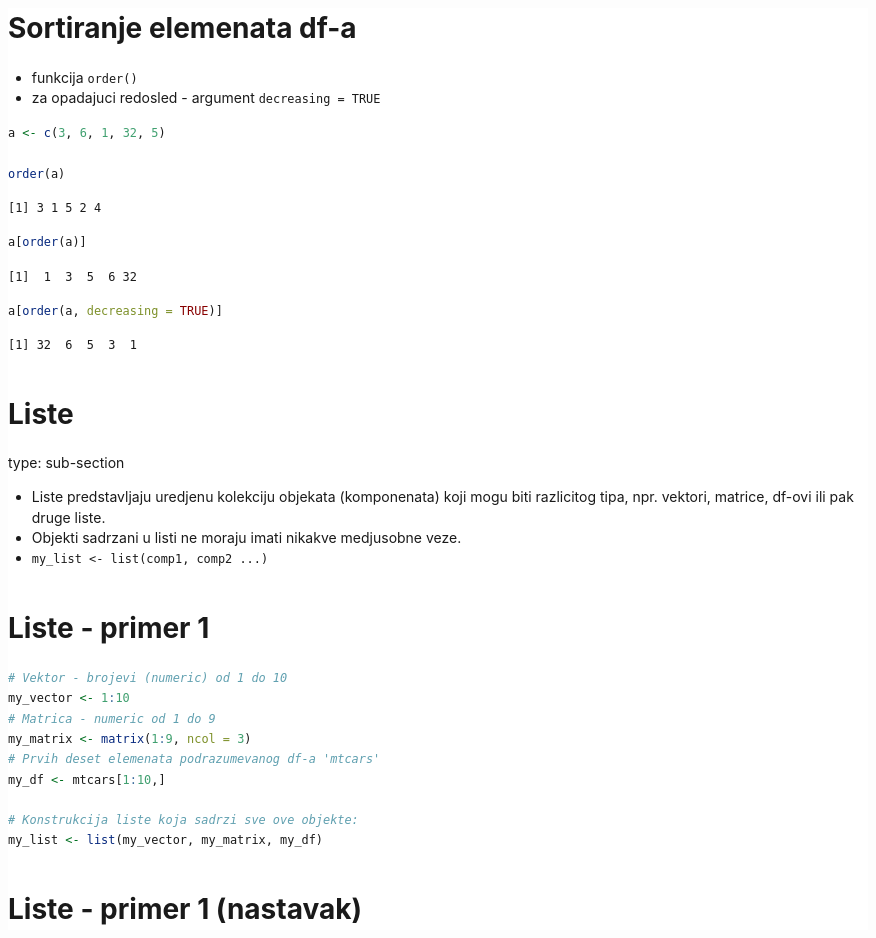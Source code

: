 Sortiranje elemenata df-a
==================================================================
- funkcija `order()` 
- za opadajuci redosled - argument `decreasing = TRUE`

```r
a <- c(3, 6, 1, 32, 5)

order(a)
```

```
[1] 3 1 5 2 4
```

```r
a[order(a)]
```

```
[1]  1  3  5  6 32
```

```r
a[order(a, decreasing = TRUE)]
```

```
[1] 32  6  5  3  1
```

Liste
==================================================================
type: sub-section

- Liste predstavljaju uredjenu kolekciju objekata (komponenata) koji mogu biti razlicitog tipa, npr. vektori, matrice, df-ovi ili pak druge liste.
- Objekti sadrzani u listi ne moraju imati nikakve medjusobne veze.
- `my_list <- list(comp1, comp2 ...)`

Liste - primer 1
==================================================================


```r
# Vektor - brojevi (numeric) od 1 do 10
my_vector <- 1:10 
# Matrica - numeric od 1 do 9
my_matrix <- matrix(1:9, ncol = 3)
# Prvih deset elemenata podrazumevanog df-a 'mtcars'
my_df <- mtcars[1:10,]

# Konstrukcija liste koja sadrzi sve ove objekte:
my_list <- list(my_vector, my_matrix, my_df)
```

Liste - primer 1 (nastavak)
================================================================

